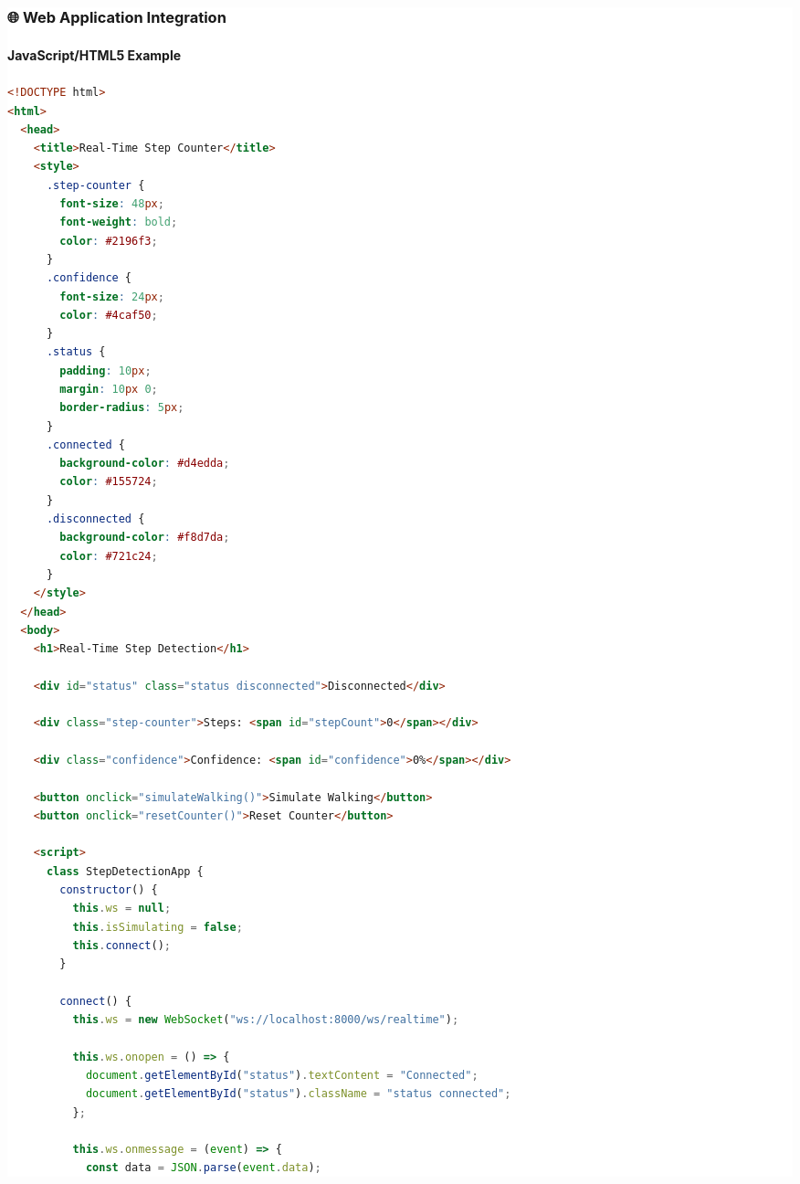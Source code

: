 ### 🌐 Web Application Integration

#### JavaScript/HTML5 Example

```html
<!DOCTYPE html>
<html>
  <head>
    <title>Real-Time Step Counter</title>
    <style>
      .step-counter {
        font-size: 48px;
        font-weight: bold;
        color: #2196f3;
      }
      .confidence {
        font-size: 24px;
        color: #4caf50;
      }
      .status {
        padding: 10px;
        margin: 10px 0;
        border-radius: 5px;
      }
      .connected {
        background-color: #d4edda;
        color: #155724;
      }
      .disconnected {
        background-color: #f8d7da;
        color: #721c24;
      }
    </style>
  </head>
  <body>
    <h1>Real-Time Step Detection</h1>

    <div id="status" class="status disconnected">Disconnected</div>

    <div class="step-counter">Steps: <span id="stepCount">0</span></div>

    <div class="confidence">Confidence: <span id="confidence">0%</span></div>

    <button onclick="simulateWalking()">Simulate Walking</button>
    <button onclick="resetCounter()">Reset Counter</button>

    <script>
      class StepDetectionApp {
        constructor() {
          this.ws = null;
          this.isSimulating = false;
          this.connect();
        }

        connect() {
          this.ws = new WebSocket("ws://localhost:8000/ws/realtime");

          this.ws.onopen = () => {
            document.getElementById("status").textContent = "Connected";
            document.getElementById("status").className = "status connected";
          };

          this.ws.onmessage = (event) => {
            const data = JSON.parse(event.data);
```